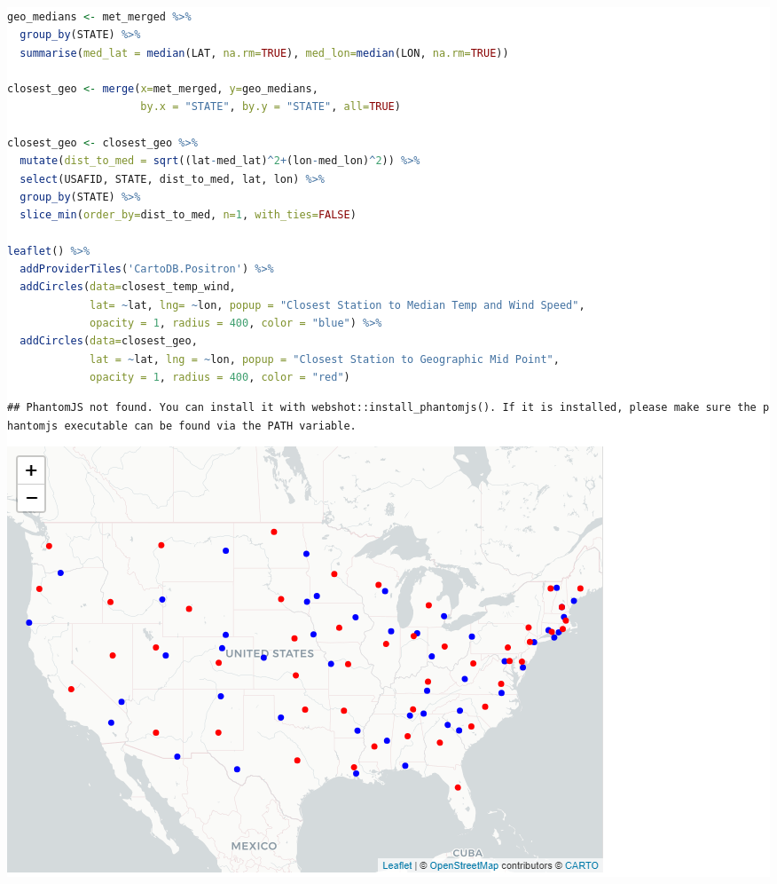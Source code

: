 ``` r
geo_medians <- met_merged %>%
  group_by(STATE) %>%
  summarise(med_lat = median(LAT, na.rm=TRUE), med_lon=median(LON, na.rm=TRUE))

closest_geo <- merge(x=met_merged, y=geo_medians, 
                     by.x = "STATE", by.y = "STATE", all=TRUE)

closest_geo <- closest_geo %>%
  mutate(dist_to_med = sqrt((lat-med_lat)^2+(lon-med_lon)^2)) %>%
  select(USAFID, STATE, dist_to_med, lat, lon) %>%
  group_by(STATE) %>%
  slice_min(order_by=dist_to_med, n=1, with_ties=FALSE)

leaflet() %>%
  addProviderTiles('CartoDB.Positron') %>%
  addCircles(data=closest_temp_wind,
             lat= ~lat, lng= ~lon, popup = "Closest Station to Median Temp and Wind Speed",
             opacity = 1, radius = 400, color = "blue") %>%
  addCircles(data=closest_geo,
             lat = ~lat, lng = ~lon, popup = "Closest Station to Geographic Mid Point",
             opacity = 1, radius = 400, color = "red")
```

    ## PhantomJS not found. You can install it with webshot::install_phantomjs(). If it is installed, please make sure the phantomjs executable can be found via the PATH variable.

![](README_files/figure-gfm/unnamed-chunk-6-1.png)
